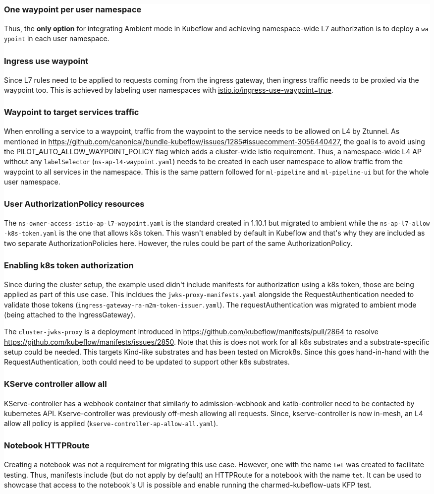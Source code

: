 ### One waypoint per user namespace
Thus, the **only option** for integrating Ambient mode in Kubeflow and achieving namespace-wide L7 authorization is to deploy a `waypoint` in each user namespace.

### Ingress use waypoint
Since L7 rules need to be applied to requests coming from the ingress gateway, then ingress traffic needs to be proxied via the waypoint too. This is achieved by labeling user namespaces with [istio.io/ingress-use-waypoint=true](https://ambientmesh.io/docs/traffic/gateways/#:~:text=You%20can%20enable%20ingress%20waypoint%20routing%20on%20a%20service%2C%20such%20that%20traffic%20will%20be%20sent%20from%20the%20gateway%20to%20the%20configured%20waypoint%2C%20not%20to%20the%20destination%20service.%20To%20do%20this%2C%20set%20the%20label%20istio.io/ingress%2Duse%2Dwaypoint%3Dtrue%20on%20a%20service.).

### Waypoint to target services traffic
When enrolling a service to a waypoint, traffic from the waypoint to the service needs to be allowed on L4 by Ztunnel. As mentioned in https://github.com/canonical/bundle-kubeflow/issues/1285#issuecomment-3056440427, the goal is to avoid using the [PILOT_AUTO_ALLOW_WAYPOINT_POLICY](https://istio.io/latest/docs/reference/commands/pilot-discovery/#:~:text=PILOT_AUTO_ALLOW_WAYPOINT_POLICY) flag which adds a cluster-wide istio requirement. Thus, a namespace-wide L4 AP without any `labelSelector` (`ns-ap-l4-waypoint.yaml`) needs to be created in each user namespace to allow traffic from the waypoint to all services in the namespace. This is the same pattern followed for `ml-pipeline` and `ml-pipeline-ui` but for the whole user namespace.

### User AuthorizationPolicy resources
The `ns-owner-access-istio-ap-l7-waypoint.yaml` is the standard created in 1.10.1 but migrated to ambient while the `ns-ap-l7-allow-k8s-token.yaml` is the one that allows k8s token. This wasn't enabled by default in Kubeflow and that's why they are included as two separate AuthorizationPolicies here. However, the rules could be part of the same AuthorizationPolicy.

### Enabling k8s token authorization
Since during the cluster setup, the example used didn't include manifests for authorization using a k8s token, those are being applied as part of this use case. This incldues the `jwks-proxy-manifests.yaml` alongside the RequestAuthentication needed to validate those tokens (`ingress-gateway-ra-m2m-token-issuer.yaml`). The requestAuthentication was migrated to ambient mode (being attached to the IngressGateway).

The `cluster-jwks-proxy` is a deployment introduced in https://github.com/kubeflow/manifests/pull/2864 to resolve https://github.com/kubeflow/manifests/issues/2850. Note that this is does not work for all k8s substrates and a substrate-specific setup could be needed. This targets Kind-like substrates and has been tested on Microk8s. Since this goes hand-in-hand with the RequestAuthentication, both could need to be updated to support other k8s substrates.

### KServe controller allow all
KServe-controller has a webhook container that similarly to admission-webhook and katib-controller need to be contacted by kubernetes API. Kserve-controller was previously off-mesh allowing all requests. Since, kserve-controller is now in-mesh, an L4 allow all policy is applied (`kserve-controller-ap-allow-all.yaml`).

### Notebook HTTPRoute
Creating a notebook was not a requirement for migrating this use case. However, one with the name `tet` was created to facilitate testing. Thus, manifests include (but do not apply by default) an HTTPRoute for a notebook with the name `tet`. It can be used to showcase that access to the notebook's UI is possible and enable running the charmed-kubeflow-uats KFP test.
